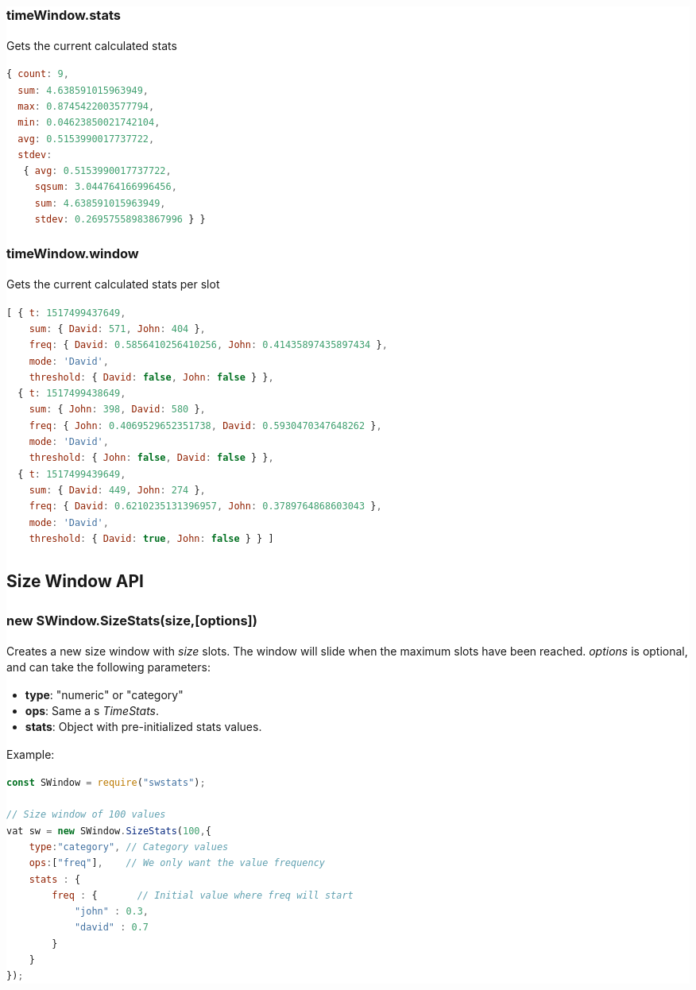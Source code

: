 ### timeWindow.stats
Gets the current calculated stats
```javascript
{ count: 9,
  sum: 4.638591015963949,
  max: 0.8745422003577794,
  min: 0.04623850021742104,
  avg: 0.5153990017737722,
  stdev:
   { avg: 0.5153990017737722,
     sqsum: 3.044764166996456,
     sum: 4.638591015963949,
     stdev: 0.26957558983867996 } }
```

### timeWindow.window
Gets the current calculated stats per slot
```javascript
[ { t: 1517499437649,
    sum: { David: 571, John: 404 },
    freq: { David: 0.5856410256410256, John: 0.41435897435897434 },
    mode: 'David',
    threshold: { David: false, John: false } },
  { t: 1517499438649,
    sum: { John: 398, David: 580 },
    freq: { John: 0.4069529652351738, David: 0.5930470347648262 },
    mode: 'David',
    threshold: { John: false, David: false } },
  { t: 1517499439649,
    sum: { David: 449, John: 274 },
    freq: { David: 0.6210235131396957, John: 0.3789764868603043 },
    mode: 'David',
    threshold: { David: true, John: false } } ]
```

## Size Window API
### new SWindow.SizeStats(size,[options])
Creates a new size window with *size* slots. The window will slide when the maximum slots have been reached. *options* is optional, and can take the following parameters:
* **type**: "numeric" or "category"
* **ops**: Same a s *TimeStats*.
* **stats**: Object with pre-initialized stats values.

Example:
```javascript
const SWindow = require("swstats");

// Size window of 100 values
vat sw = new SWindow.SizeStats(100,{
	type:"category", // Category values
	ops:["freq"],    // We only want the value frequency
	stats : {
		freq : {       // Initial value where freq will start
			"john" : 0.3,
			"david" : 0.7
		}
	}
});
```
